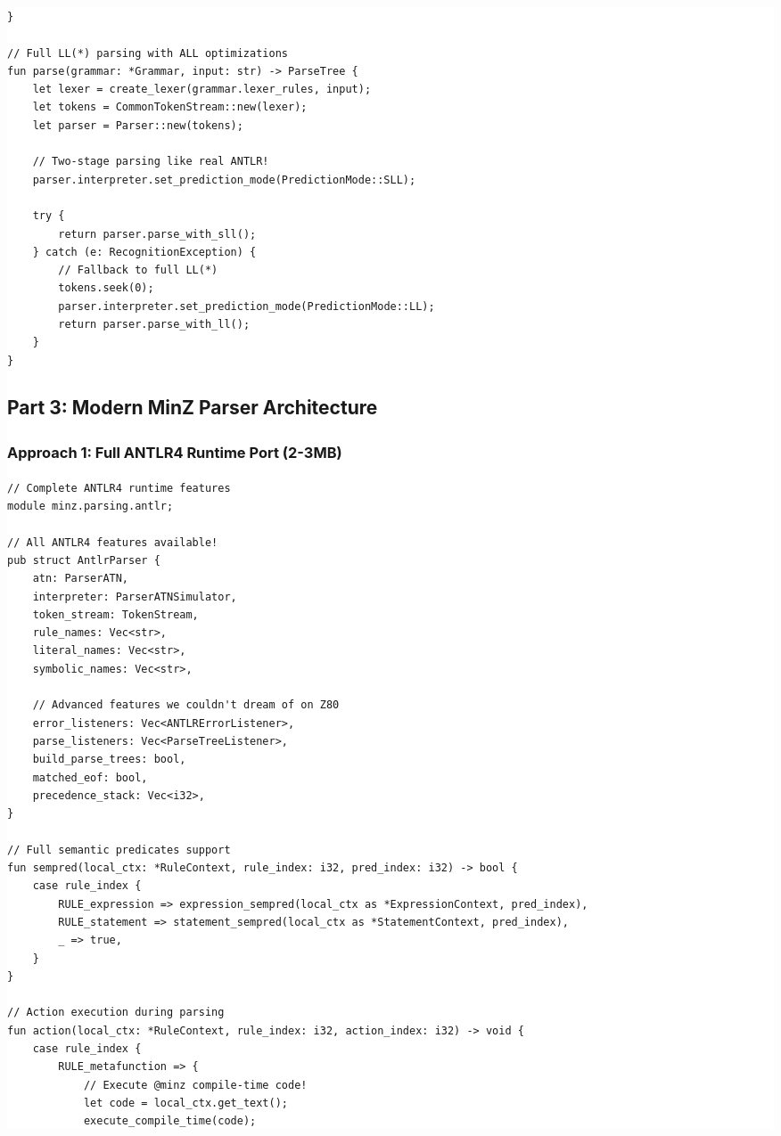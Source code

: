```minz
}

// Full LL(*) parsing with ALL optimizations
fun parse(grammar: *Grammar, input: str) -> ParseTree {
    let lexer = create_lexer(grammar.lexer_rules, input);
    let tokens = CommonTokenStream::new(lexer);
    let parser = Parser::new(tokens);
    
    // Two-stage parsing like real ANTLR!
    parser.interpreter.set_prediction_mode(PredictionMode::SLL);
    
    try {
        return parser.parse_with_sll();
    } catch (e: RecognitionException) {
        // Fallback to full LL(*)
        tokens.seek(0);
        parser.interpreter.set_prediction_mode(PredictionMode::LL);
        return parser.parse_with_ll();
    }
}
```

## Part 3: Modern MinZ Parser Architecture

### Approach 1: Full ANTLR4 Runtime Port (2-3MB)

```minz
// Complete ANTLR4 runtime features
module minz.parsing.antlr;

// All ANTLR4 features available!
pub struct AntlrParser {
    atn: ParserATN,
    interpreter: ParserATNSimulator,
    token_stream: TokenStream,
    rule_names: Vec<str>,
    literal_names: Vec<str>,
    symbolic_names: Vec<str>,
    
    // Advanced features we couldn't dream of on Z80
    error_listeners: Vec<ANTLRErrorListener>,
    parse_listeners: Vec<ParseTreeListener>,
    build_parse_trees: bool,
    matched_eof: bool,
    precedence_stack: Vec<i32>,
}

// Full semantic predicates support
fun sempred(local_ctx: *RuleContext, rule_index: i32, pred_index: i32) -> bool {
    case rule_index {
        RULE_expression => expression_sempred(local_ctx as *ExpressionContext, pred_index),
        RULE_statement => statement_sempred(local_ctx as *StatementContext, pred_index),
        _ => true,
    }
}

// Action execution during parsing
fun action(local_ctx: *RuleContext, rule_index: i32, action_index: i32) -> void {
    case rule_index {
        RULE_metafunction => {
            // Execute @minz compile-time code!
            let code = local_ctx.get_text();
            execute_compile_time(code);
```
